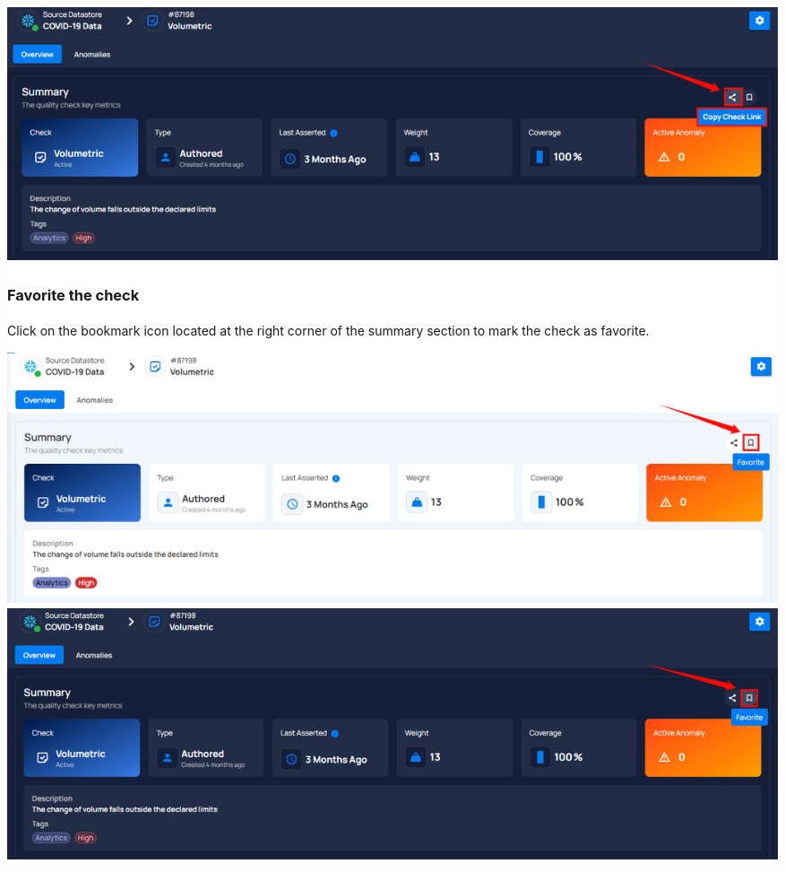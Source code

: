 ![copy-link](../assets/datastore-checks/checks-datastore/copy-link-dark.png#only-dark)

### Favorite the check

Click on the bookmark icon located at the right corner of the summary section to mark the check as favorite.

![fav](../assets/datastore-checks/checks-datastore/fav-light.png#only-light)
![fav](../assets/datastore-checks/checks-datastore/fav-dark.png#only-dark)
